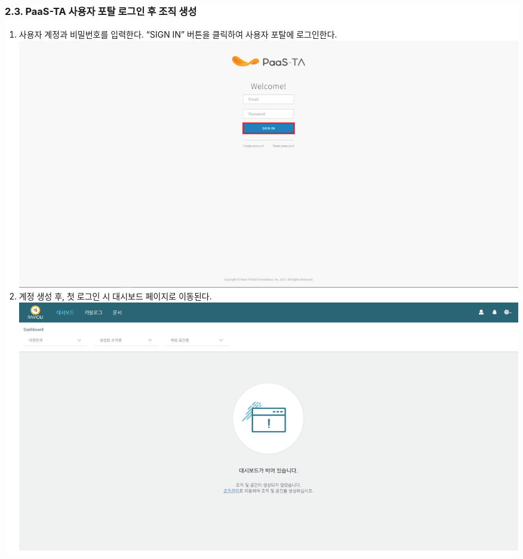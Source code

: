 ### 2.3.  PaaS-TA 사용자 포탈 로그인 후 조직 생성

1. 사용자 계정과 비밀번호를 입력한다. “SIGN IN” 버튼을 클릭하여 사용자 포탈에 로그인한다. ![](../../.gitbook/assets/2-3-0.png)
2. 계정 생성 후, 첫 로그인 시 대시보드 페이지로 이동된다. ![](../../.gitbook/assets/dashboard.png)
